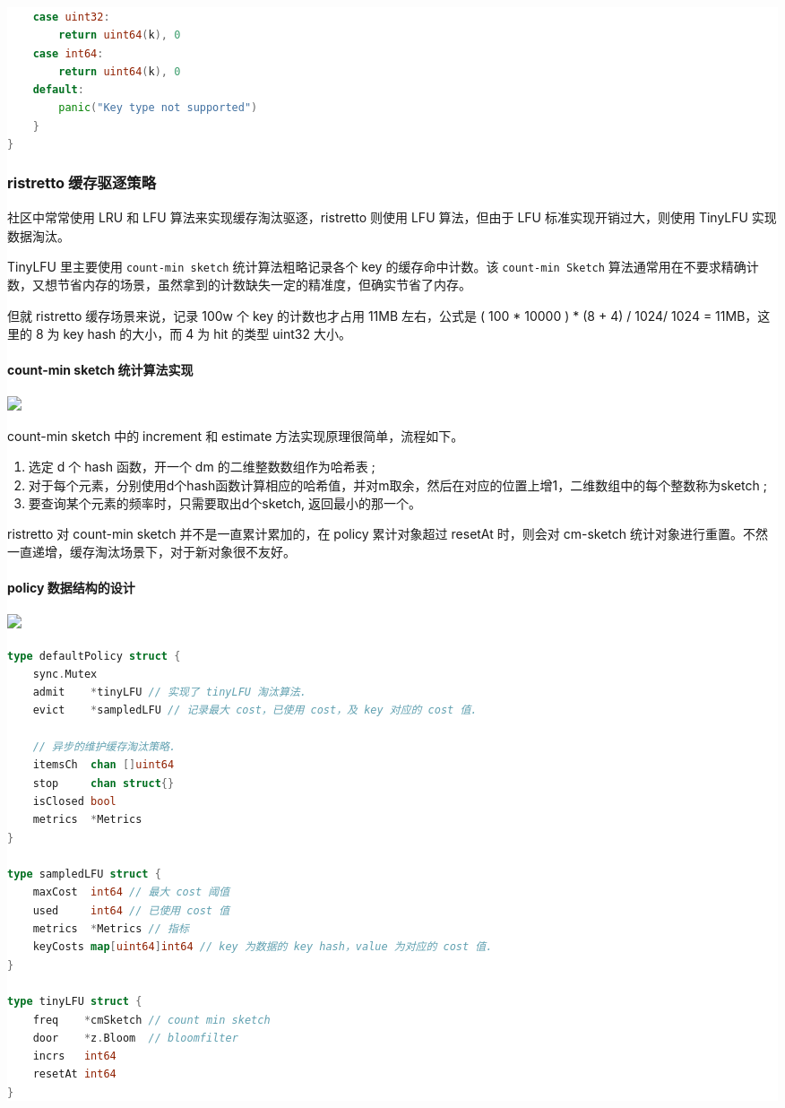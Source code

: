```go
	case uint32:
		return uint64(k), 0
	case int64:
		return uint64(k), 0
	default:
		panic("Key type not supported")
	}
}
```

### ristretto 缓存驱逐策略

社区中常常使用 LRU 和 LFU 算法来实现缓存淘汰驱逐，ristretto 则使用 LFU 算法，但由于 LFU 标准实现开销过大，则使用 TinyLFU 实现数据淘汰。

TinyLFU 里主要使用 `count-min sketch` 统计算法粗略记录各个 key 的缓存命中计数。该 `count-min Sketch` 算法通常用在不要求精确计数，又想节省内存的场景，虽然拿到的计数缺失一定的精准度，但确实节省了内存。

但就 ristretto 缓存场景来说，记录 100w 个 key 的计数也才占用 11MB 左右，公式是 ( 100 * 10000 ) * (8 + 4) / 1024/ 1024 = 11MB，这里的 8 为 key hash 的大小，而 4 为 hit 的类型 uint32 大小。

#### count-min sketch 统计算法实现

![](https://xiaorui-cc.oss-cn-hangzhou.aliyuncs.com/images/202304/202304012218253.png)

count-min sketch 中的 increment 和 estimate 方法实现原理很简单，流程如下。

1. 选定 d 个 hash 函数，开一个 dm 的二维整数数组作为哈希表 ;
2. 对于每个元素，分别使用d个hash函数计算相应的哈希值，并对m取余，然后在对应的位置上增1，二维数组中的每个整数称为sketch ;
3. 要查询某个元素的频率时，只需要取出d个sketch, 返回最小的那一个。

ristretto 对 count-min sketch 并不是一直累计累加的，在 policy 累计对象超过 resetAt 时，则会对 cm-sketch 统计对象进行重置。不然一直递增，缓存淘汰场景下，对于新对象很不友好。

#### policy 数据结构的设计

![](https://xiaorui-cc.oss-cn-hangzhou.aliyuncs.com/images/202304/202304021251549.png)

```go
type defaultPolicy struct {
	sync.Mutex
	admit    *tinyLFU // 实现了 tinyLFU 淘汰算法.
	evict    *sampledLFU // 记录最大 cost，已使用 cost，及 key 对应的 cost 值.

	// 异步的维护缓存淘汰策略.
	itemsCh  chan []uint64
	stop     chan struct{}
	isClosed bool
	metrics  *Metrics
}

type sampledLFU struct {
	maxCost  int64 // 最大 cost 阈值
	used     int64 // 已使用 cost 值
	metrics  *Metrics // 指标
	keyCosts map[uint64]int64 // key 为数据的 key hash，value 为对应的 cost 值.
}

type tinyLFU struct {
	freq    *cmSketch // count min sketch 
	door    *z.Bloom  // bloomfilter
	incrs   int64
	resetAt int64
}
```

